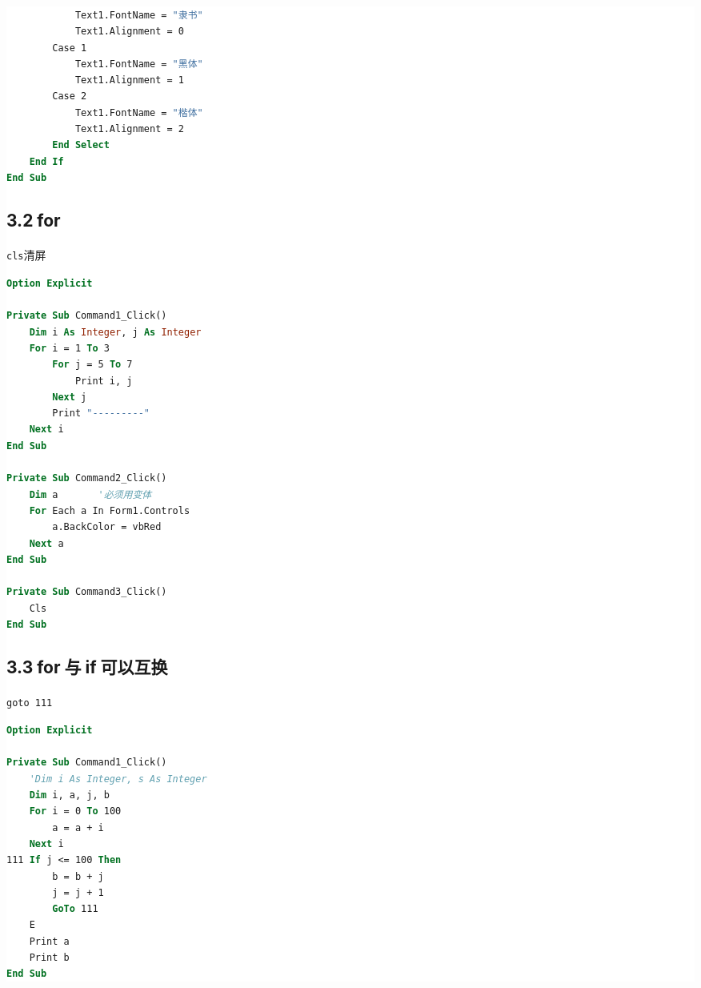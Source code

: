 ```vb
            Text1.FontName = "隶书"
            Text1.Alignment = 0
        Case 1
            Text1.FontName = "黑体"
            Text1.Alignment = 1
        Case 2
            Text1.FontName = "楷体"
            Text1.Alignment = 2
        End Select
    End If
End Sub
```

## 3.2 for

`cls`清屏

```vb
Option Explicit

Private Sub Command1_Click()
    Dim i As Integer, j As Integer
    For i = 1 To 3
        For j = 5 To 7
            Print i, j
        Next j
        Print "---------"
    Next i
End Sub

Private Sub Command2_Click()
    Dim a       '必须用变体
    For Each a In Form1.Controls
        a.BackColor = vbRed
    Next a
End Sub

Private Sub Command3_Click()
    Cls
End Sub
```

## 3.3 for 与 if 可以互换

`goto 111`

```vb
Option Explicit

Private Sub Command1_Click()
    'Dim i As Integer, s As Integer
    Dim i, a, j, b
    For i = 0 To 100
        a = a + i
    Next i
111 If j <= 100 Then
        b = b + j
        j = j + 1
        GoTo 111
    E
    Print a
    Print b
End Sub
```
